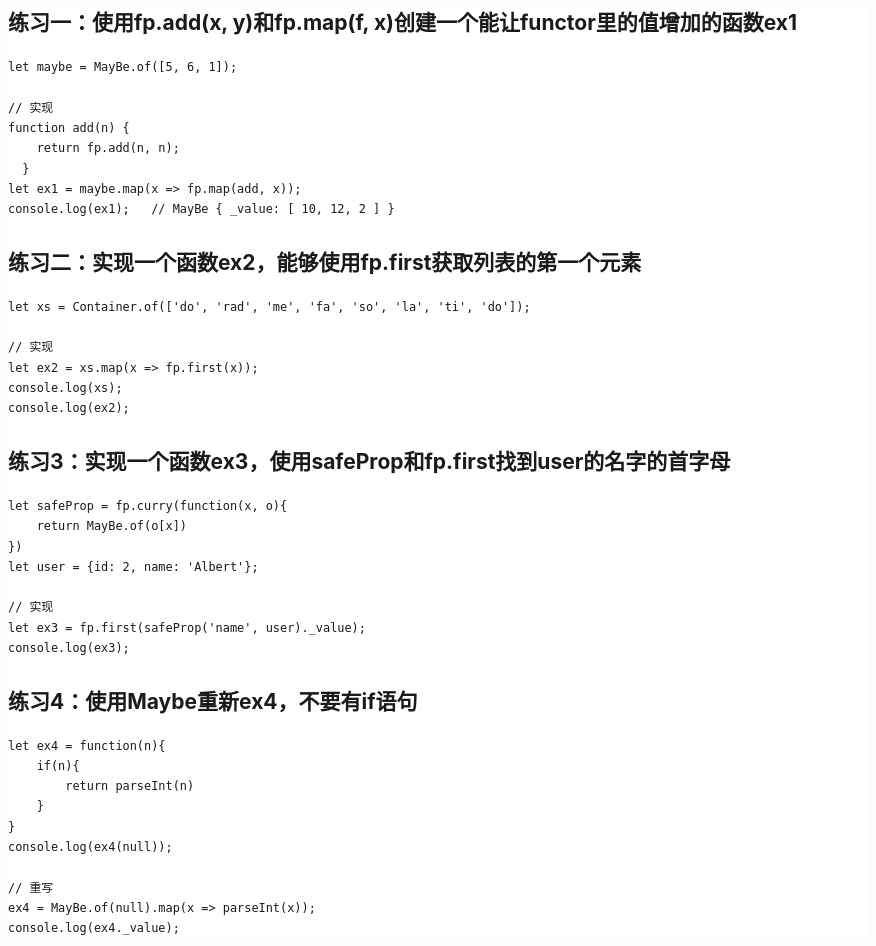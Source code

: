 ## 练习一：使用fp.add(x, y)和fp.map(f, x)创建一个能让functor里的值增加的函数ex1
```
let maybe = MayBe.of([5, 6, 1]);

// 实现
function add(n) {
    return fp.add(n, n);
  }
let ex1 = maybe.map(x => fp.map(add, x));
console.log(ex1);   // MayBe { _value: [ 10, 12, 2 ] }

```

## 练习二：实现一个函数ex2，能够使用fp.first获取列表的第一个元素
```
let xs = Container.of(['do', 'rad', 'me', 'fa', 'so', 'la', 'ti', 'do']);

// 实现
let ex2 = xs.map(x => fp.first(x));
console.log(xs);
console.log(ex2);

```

## 练习3：实现一个函数ex3，使用safeProp和fp.first找到user的名字的首字母
```
let safeProp = fp.curry(function(x, o){
    return MayBe.of(o[x])
})
let user = {id: 2, name: 'Albert'};

// 实现
let ex3 = fp.first(safeProp('name', user)._value);
console.log(ex3);
```

## 练习4：使用Maybe重新ex4，不要有if语句
```
let ex4 = function(n){
    if(n){
        return parseInt(n)
    }
}
console.log(ex4(null));

// 重写
ex4 = MayBe.of(null).map(x => parseInt(x));
console.log(ex4._value);

```